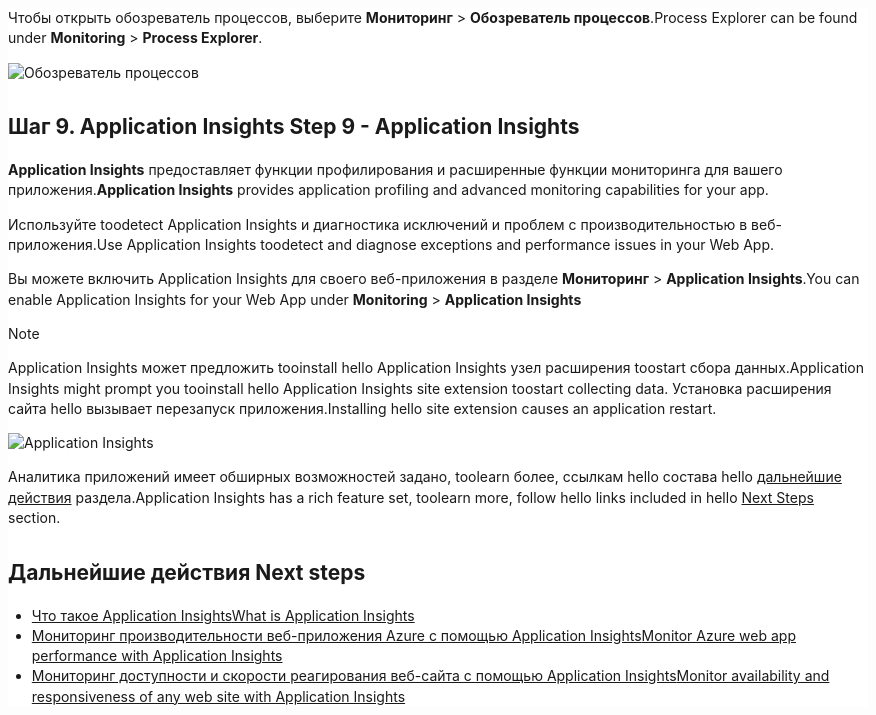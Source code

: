 <span data-ttu-id="6df3e-266">Чтобы открыть обозреватель процессов, выберите **Мониторинг** > **Обозреватель процессов**.</span><span class="sxs-lookup"><span data-stu-id="6df3e-266">Process Explorer can be found under **Monitoring** > **Process Explorer**.</span></span>

![Обозреватель процессов](media/app-service-web-tutorial-monitoring/app-service-monitor-processexplorer.png)


## <span data-ttu-id="6df3e-268"><a name="insights"></a> Шаг 9. Application Insights</span><span class="sxs-lookup"><span data-stu-id="6df3e-268"><a name="insights"></a> Step 9 - Application Insights</span></span>
<span data-ttu-id="6df3e-269">**Application Insights** предоставляет функции профилирования и расширенные функции мониторинга для вашего приложения.</span><span class="sxs-lookup"><span data-stu-id="6df3e-269">**Application Insights** provides application profiling and advanced monitoring capabilities for your app.</span></span>

<span data-ttu-id="6df3e-270">Используйте toodetect Application Insights и диагностика исключений и проблем с производительностью в веб-приложения.</span><span class="sxs-lookup"><span data-stu-id="6df3e-270">Use Application Insights toodetect and diagnose exceptions and performance issues in your Web App.</span></span>

<span data-ttu-id="6df3e-271">Вы можете включить Application Insights для своего веб-приложения в разделе **Мониторинг** > **Application Insights**.</span><span class="sxs-lookup"><span data-stu-id="6df3e-271">You can enable Application Insights for your Web App under **Monitoring** > **Application Insights**</span></span>

> [!NOTE]
> <span data-ttu-id="6df3e-272">Application Insights может предложить tooinstall hello Application Insights узел расширения toostart сбора данных.</span><span class="sxs-lookup"><span data-stu-id="6df3e-272">Application Insights might prompt you tooinstall hello Application Insights site extension toostart collecting data.</span></span> <span data-ttu-id="6df3e-273">Установка расширения сайта hello вызывает перезапуск приложения.</span><span class="sxs-lookup"><span data-stu-id="6df3e-273">Installing hello site extension causes an application restart.</span></span>

![Application Insights](media/app-service-web-tutorial-monitoring/app-service-monitor-appinsights.png)

<span data-ttu-id="6df3e-275">Аналитика приложений имеет обширных возможностей задано, toolearn более, ссылкам hello состава hello [дальнейшие действия](#next) раздела.</span><span class="sxs-lookup"><span data-stu-id="6df3e-275">Application Insights has a rich feature set, toolearn more, follow hello links included in hello [Next Steps](#next) section.</span></span>

## <span data-ttu-id="6df3e-276"><a name="next"></a> Дальнейшие действия</span><span class="sxs-lookup"><span data-stu-id="6df3e-276"><a name="next"></a> Next steps</span></span>

 - [<span data-ttu-id="6df3e-277">Что такое Application Insights</span><span class="sxs-lookup"><span data-stu-id="6df3e-277">What is Application Insights</span></span>](..\application-insights\app-insights-overview.md)
 - [<span data-ttu-id="6df3e-278">Мониторинг производительности веб-приложения Azure с помощью Application Insights</span><span class="sxs-lookup"><span data-stu-id="6df3e-278">Monitor Azure web app performance with Application Insights</span></span>](..\application-insights\app-insights-azure-web-apps.md)
 - [<span data-ttu-id="6df3e-279">Мониторинг доступности и скорости реагирования веб-сайта с помощью Application Insights</span><span class="sxs-lookup"><span data-stu-id="6df3e-279">Monitor availability and responsiveness of any web site with Application Insights</span></span>](..\application-insights\app-insights-monitor-web-app-availability.md)
